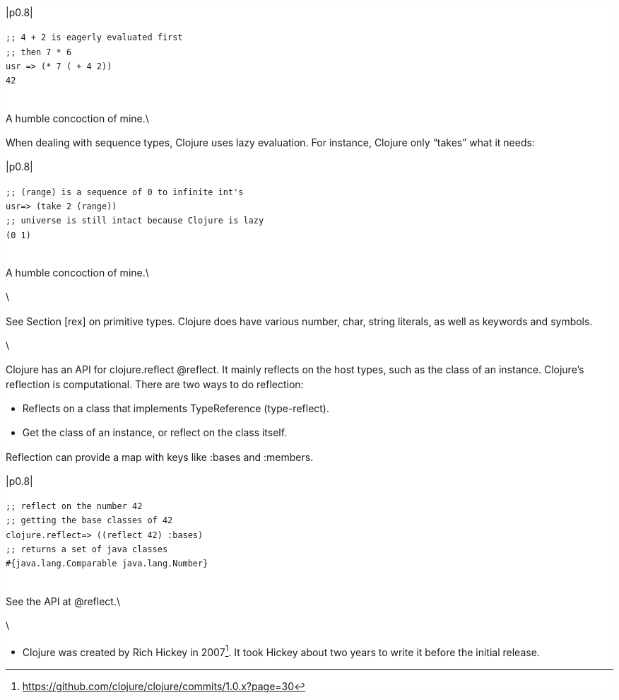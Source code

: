 <span>|p<span>0.8</span>|</span>

``` {.clj}
;; 4 + 2 is eagerly evaluated first
;; then 7 * 6
usr => (* 7 ( + 4 2))
42
```

\
A humble concoction of mine.\

When dealing with sequence types, Clojure uses lazy evaluation. For
instance, Clojure only “takes” what it needs:

<span>|p<span>0.8</span>|</span>

``` {.clj}
;; (range) is a sequence of 0 to infinite int's
usr=> (take 2 (range))
;; universe is still intact because Clojure is lazy
(0 1)
```

\
A humble concoction of mine.\

\

See Section \[rex\] on primitive types. Clojure does have various
number, char, string literals, as well as keywords and symbols.

\

Clojure has an API for clojure.reflect @reflect. It mainly reflects on
the host types, such as the class of an instance. Clojure’s reflection
is computational. There are two ways to do reflection:

-   Reflects on a class that implements TypeReference (type-reflect).

-   Get the class of an instance, or reflect on the class itself.

Reflection can provide a map with keys like :bases and :members.

<span>|p<span>0.8</span>|</span>

``` {.clj}
;; reflect on the number 42
;; getting the base classes of 42
clojure.reflect=> ((reflect 42) :bases)
;; returns a set of java classes
#{java.lang.Comparable java.lang.Number}
```

\
See the API at @reflect.\

\

-   Clojure was created by Rich Hickey in 2007[^2]. It took Hickey about
    two years to write it before the initial release.


[^1]: <https://www.quora.com/Is-Scala-faster-than-Clojure>. Michael
[^2]: <https://github.com/clojure/clojure/commits/1.0.x?page=30>
[^3]: <https://www.youtube.com/watch?v=P76Vbsk_3J0&index=4&list=WL>. A
[^4]: <http://clojure.org/rationale>
[^5]: <https://gooroo.io/analytics/skill/Clojure#.VirsSLzSxnk>
[^6]: <http://cognitect.com>
[^7]: <https://www.linkedin.com/job/clojure-jobs/?sort=relevance&page_num=1&trk=jserp_pagination_1>
[^8]: <http://clojure.org/data_structures>
[^9]: <https://github.com/clojure/clojure/blob/bdc752a7fefff5e63e0847836ae5e6d95f971c37/src/clj/clojure/core.clj>
[^10]: <https://github.com/clojure/math.numeric-tower>
[^11]: <https://github.com/clojure/math.combinatorics>
[^12]: <http://stackoverflow.com/questions/8190417/does-clojure-have-short-circuit-logic>
[^13]: http://clojure.org/evaluation
[^14]: []()
[^15]: http://clojure.org/multimethods
[^16]: <https://clojuredocs.org/quickref>